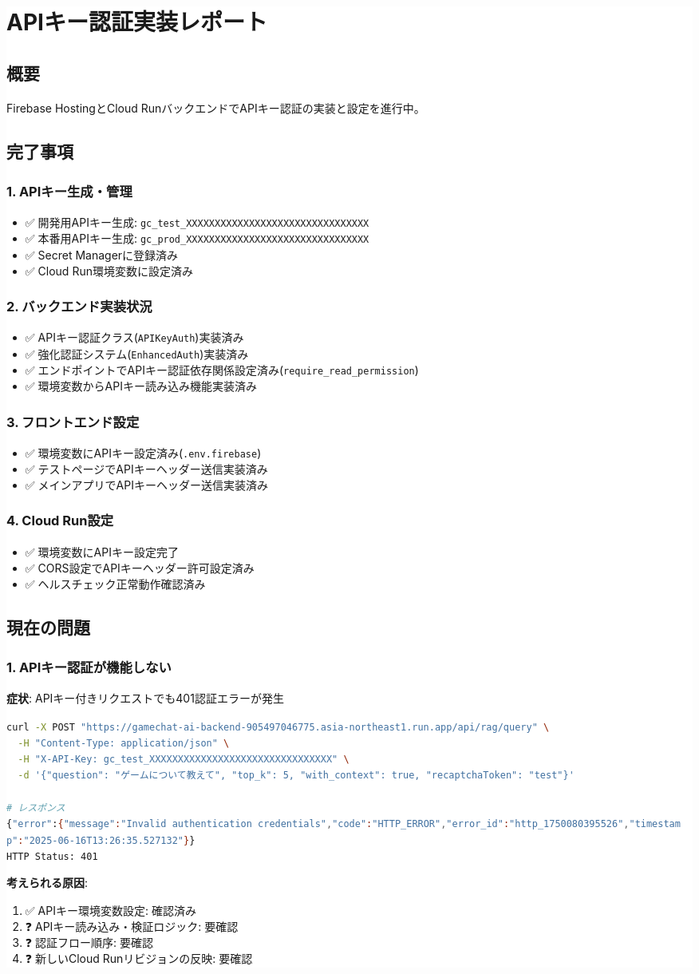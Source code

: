 # APIキー認証実装レポート

## 概要
Firebase HostingとCloud RunバックエンドでAPIキー認証の実装と設定を進行中。

## 完了事項

### 1. APIキー生成・管理
- ✅ 開発用APIキー生成: `gc_test_XXXXXXXXXXXXXXXXXXXXXXXXXXXXXXXX`
- ✅ 本番用APIキー生成: `gc_prod_XXXXXXXXXXXXXXXXXXXXXXXXXXXXXXXX`
- ✅ Secret Managerに登録済み
- ✅ Cloud Run環境変数に設定済み

### 2. バックエンド実装状況
- ✅ APIキー認証クラス(`APIKeyAuth`)実装済み
- ✅ 強化認証システム(`EnhancedAuth`)実装済み
- ✅ エンドポイントでAPIキー認証依存関係設定済み(`require_read_permission`)
- ✅ 環境変数からAPIキー読み込み機能実装済み

### 3. フロントエンド設定
- ✅ 環境変数にAPIキー設定済み(`.env.firebase`)
- ✅ テストページでAPIキーヘッダー送信実装済み
- ✅ メインアプリでAPIキーヘッダー送信実装済み

### 4. Cloud Run設定
- ✅ 環境変数にAPIキー設定完了
- ✅ CORS設定でAPIキーヘッダー許可設定済み
- ✅ ヘルスチェック正常動作確認済み

## 現在の問題

### 1. APIキー認証が機能しない
**症状**: APIキー付きリクエストでも401認証エラーが発生
```bash
curl -X POST "https://gamechat-ai-backend-905497046775.asia-northeast1.run.app/api/rag/query" \
  -H "Content-Type: application/json" \
  -H "X-API-Key: gc_test_XXXXXXXXXXXXXXXXXXXXXXXXXXXXXXXX" \
  -d '{"question": "ゲームについて教えて", "top_k": 5, "with_context": true, "recaptchaToken": "test"}'

# レスポンス
{"error":{"message":"Invalid authentication credentials","code":"HTTP_ERROR","error_id":"http_1750080395526","timestamp":"2025-06-16T13:26:35.527132"}}
HTTP Status: 401
```

**考えられる原因**:
1. ✅ APIキー環境変数設定: 確認済み
2. ❓ APIキー読み込み・検証ロジック: 要確認
3. ❓ 認証フロー順序: 要確認
4. ❓ 新しいCloud Runリビジョンの反映: 要確認
